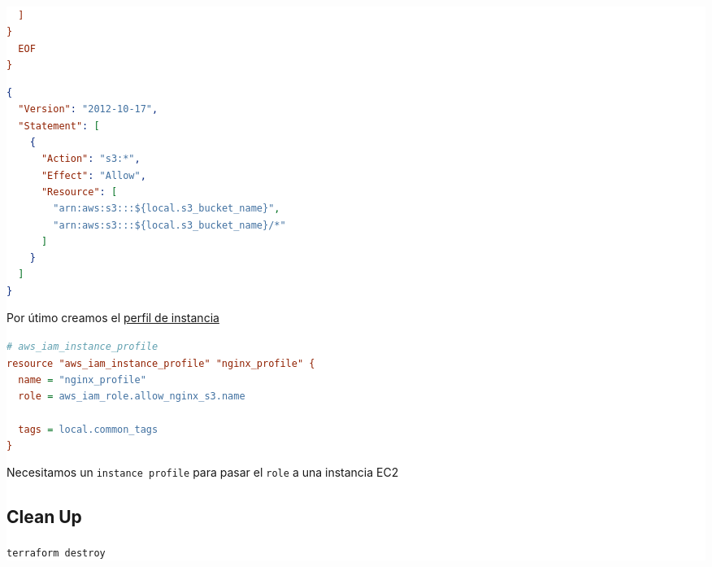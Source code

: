 ```ini
  ]
}
  EOF
}
```

```json
{
  "Version": "2012-10-17",
  "Statement": [
    {
      "Action": "s3:*",
      "Effect": "Allow",
      "Resource": [
        "arn:aws:s3:::${local.s3_bucket_name}",
        "arn:aws:s3:::${local.s3_bucket_name}/*"
      ]
    }
  ]
}
```

Por útimo creamos el [perfil de instancia](https://docs.aws.amazon.com/IAM/latest/UserGuide/id_roles_use_switch-role-ec2_instance-profiles.html)

```ini
# aws_iam_instance_profile
resource "aws_iam_instance_profile" "nginx_profile" {
  name = "nginx_profile"
  role = aws_iam_role.allow_nginx_s3.name

  tags = local.common_tags
}

```

Necesitamos un `instance profile` para pasar el `role` a una instancia EC2

## Clean Up

```bash
terraform destroy
```